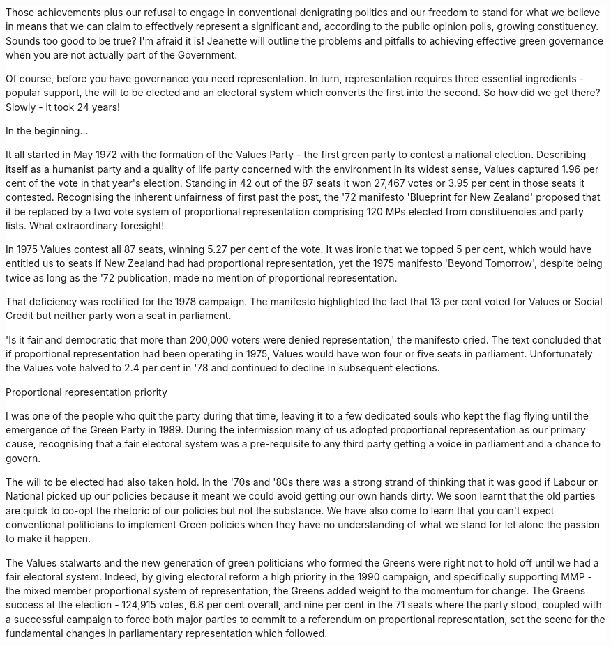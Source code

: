 Those achievements plus our refusal to engage in conventional denigrating politics and our freedom to stand for what we believe in means that we can claim to effectively represent a significant and, according to the public opinion polls, growing constituency. Sounds too good to be true? I'm afraid it is! Jeanette will outline the problems and pitfalls to achieving effective green governance when you are not actually part of the Government.

Of course, before you have governance you need representation. In turn, representation requires three essential ingredients - popular support, the will to be elected and an electoral system which converts the first into the second. So how did we get there? Slowly - it took 24 years!

In the beginning...

It all started in May 1972 with the formation of the Values Party - the first green party to contest a national election. Describing itself as a humanist party and a quality of life party concerned with the environment in its widest sense, Values captured 1.96 per cent of the vote in that year's election. Standing in 42 out of the 87 seats it won 27,467 votes or 3.95 per cent in those seats it contested. Recognising the inherent unfairness of first past the post, the '72 manifesto 'Blueprint for New Zealand' proposed that it be replaced by a two vote system of proportional representation comprising 120 MPs elected from constituencies and party lists. What extraordinary foresight!

In 1975 Values contest all 87 seats, winning 5.27 per cent of the vote. It was ironic that we topped 5 per cent, which would have entitled us to seats if New Zealand had had proportional representation, yet the 1975 manifesto 'Beyond Tomorrow', despite being twice as long as the '72 publication, made no mention of proportional representation.

That deficiency was rectified for the 1978 campaign. The manifesto highlighted the fact that 13 per cent voted for Values or Social Credit but neither party won a seat in parliament.

'Is it fair and democratic that more than 200,000 voters were denied representation,' the manifesto cried. The text concluded that if proportional representation had been operating in 1975, Values would have won four or five seats in parliament. Unfortunately the Values vote halved to 2.4 per cent in '78 and continued to decline in subsequent elections.

Proportional representation priority

I was one of the people who quit the party during that time, leaving it to a few dedicated souls who kept the flag flying until the emergence of the Green Party in 1989. During the intermission many of us adopted proportional representation as our primary cause, recognising that a fair electoral system was a pre-requisite to any third party getting a voice in parliament and a chance to govern.

The will to be elected had also taken hold. In the '70s and '80s there was a strong strand of thinking that it was good if Labour or National picked up our policies because it meant we could avoid getting our own hands dirty. We soon learnt that the old parties are quick to co-opt the rhetoric of our policies but not the substance. We have also come to learn that you can't expect conventional politicians to implement Green policies when they have no understanding of what we stand for let alone the passion to make it happen.

The Values stalwarts and the new generation of green politicians who formed the Greens were right not to hold off until we had a fair electoral system. Indeed, by giving electoral reform a high priority in the 1990 campaign, and specifically supporting MMP - the mixed member proportional system of representation, the Greens added weight to the momentum for change. The Greens success at the election - 124,915 votes, 6.8 per cent overall, and nine per cent in the 71 seats where the party stood, coupled with a successful campaign to force both major parties to commit to a referendum on proportional representation, set the scene for the fundamental changes in parliamentary representation which followed.
